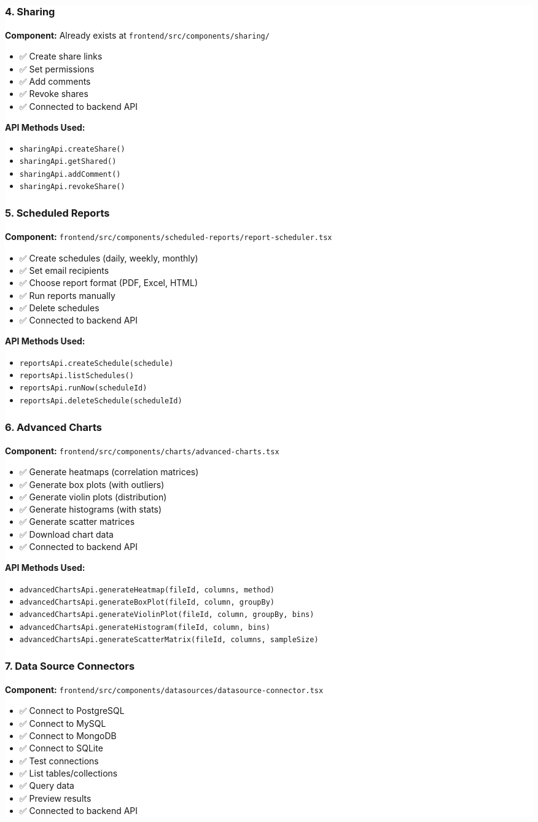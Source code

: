 ### 4. Sharing
**Component:** Already exists at `frontend/src/components/sharing/`
- ✅ Create share links
- ✅ Set permissions
- ✅ Add comments
- ✅ Revoke shares
- ✅ Connected to backend API

**API Methods Used:**
- `sharingApi.createShare()`
- `sharingApi.getShared()`
- `sharingApi.addComment()`
- `sharingApi.revokeShare()`

### 5. Scheduled Reports
**Component:** `frontend/src/components/scheduled-reports/report-scheduler.tsx`
- ✅ Create schedules (daily, weekly, monthly)
- ✅ Set email recipients
- ✅ Choose report format (PDF, Excel, HTML)
- ✅ Run reports manually
- ✅ Delete schedules
- ✅ Connected to backend API

**API Methods Used:**
- `reportsApi.createSchedule(schedule)`
- `reportsApi.listSchedules()`
- `reportsApi.runNow(scheduleId)`
- `reportsApi.deleteSchedule(scheduleId)`

### 6. Advanced Charts
**Component:** `frontend/src/components/charts/advanced-charts.tsx`
- ✅ Generate heatmaps (correlation matrices)
- ✅ Generate box plots (with outliers)
- ✅ Generate violin plots (distribution)
- ✅ Generate histograms (with stats)
- ✅ Generate scatter matrices
- ✅ Download chart data
- ✅ Connected to backend API

**API Methods Used:**
- `advancedChartsApi.generateHeatmap(fileId, columns, method)`
- `advancedChartsApi.generateBoxPlot(fileId, column, groupBy)`
- `advancedChartsApi.generateViolinPlot(fileId, column, groupBy, bins)`
- `advancedChartsApi.generateHistogram(fileId, column, bins)`
- `advancedChartsApi.generateScatterMatrix(fileId, columns, sampleSize)`

### 7. Data Source Connectors
**Component:** `frontend/src/components/datasources/datasource-connector.tsx`
- ✅ Connect to PostgreSQL
- ✅ Connect to MySQL
- ✅ Connect to MongoDB
- ✅ Connect to SQLite
- ✅ Test connections
- ✅ List tables/collections
- ✅ Query data
- ✅ Preview results
- ✅ Connected to backend API
